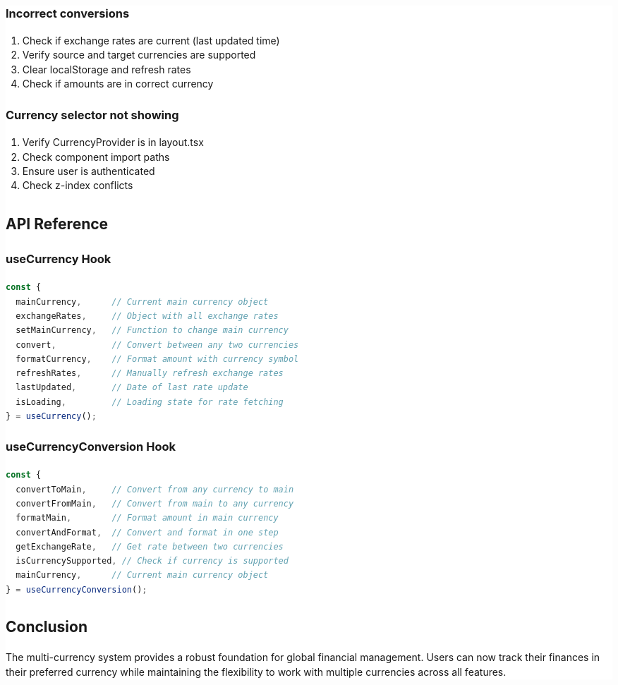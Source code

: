 ### Incorrect conversions
1. Check if exchange rates are current (last updated time)
2. Verify source and target currencies are supported
3. Clear localStorage and refresh rates
4. Check if amounts are in correct currency

### Currency selector not showing
1. Verify CurrencyProvider is in layout.tsx
2. Check component import paths
3. Ensure user is authenticated
4. Check z-index conflicts

## API Reference

### useCurrency Hook
```typescript
const {
  mainCurrency,      // Current main currency object
  exchangeRates,     // Object with all exchange rates
  setMainCurrency,   // Function to change main currency
  convert,           // Convert between any two currencies
  formatCurrency,    // Format amount with currency symbol
  refreshRates,      // Manually refresh exchange rates
  lastUpdated,       // Date of last rate update
  isLoading,         // Loading state for rate fetching
} = useCurrency();
```

### useCurrencyConversion Hook
```typescript
const {
  convertToMain,     // Convert from any currency to main
  convertFromMain,   // Convert from main to any currency
  formatMain,        // Format amount in main currency
  convertAndFormat,  // Convert and format in one step
  getExchangeRate,   // Get rate between two currencies
  isCurrencySupported, // Check if currency is supported
  mainCurrency,      // Current main currency object
} = useCurrencyConversion();
```

## Conclusion

The multi-currency system provides a robust foundation for global financial management. Users can now track their finances in their preferred currency while maintaining the flexibility to work with multiple currencies across all features.
